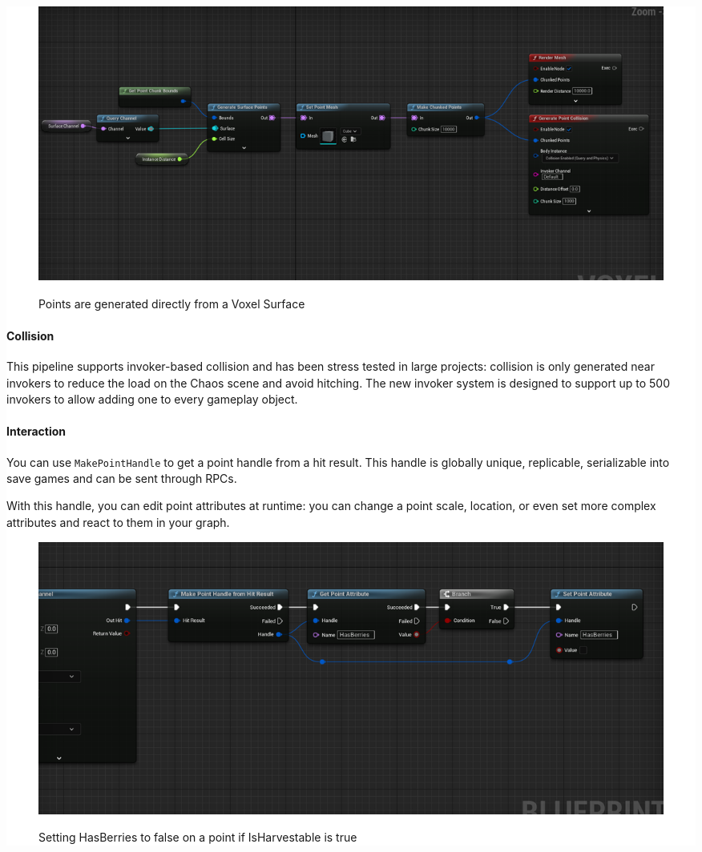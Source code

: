 <figure><img src="../../.gitbook/assets/image (34).png" alt=""><figcaption><p>Points are generated directly from a Voxel Surface</p></figcaption></figure>

#### Collision

This pipeline supports invoker-based collision and has been stress tested in large projects: collision is only generated near invokers to reduce the load on the Chaos scene and avoid hitching. The new invoker system is designed to support up to 500 invokers to allow adding one to every gameplay object.

#### Interaction

You can use `MakePointHandle` to get a point handle from a hit result. This handle is globally unique, replicable, serializable into save games and can be sent through RPCs.

With this handle, you can edit point attributes at runtime: you can change a point scale, location, or even set more complex attributes and react to them in your graph.

<figure><img src="../../.gitbook/assets/image (35).png" alt=""><figcaption><p>Setting HasBerries to false on a point if IsHarvestable is true</p></figcaption></figure>
